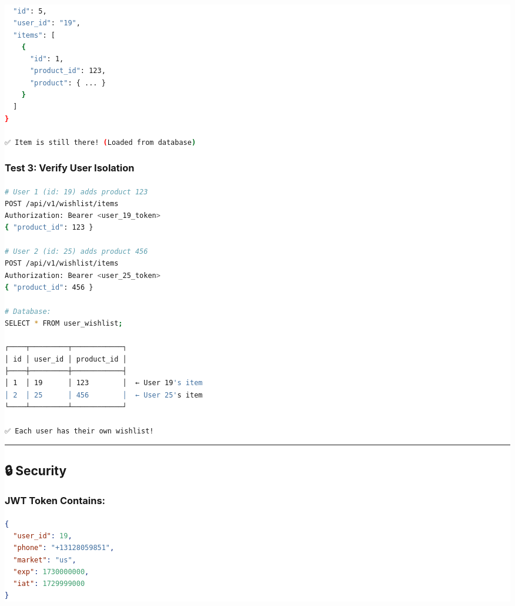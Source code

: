 ```bash
  "id": 5,
  "user_id": "19",
  "items": [
    {
      "id": 1,
      "product_id": 123,
      "product": { ... }
    }
  ]
}

✅ Item is still there! (Loaded from database)
```

### Test 3: Verify User Isolation

```bash
# User 1 (id: 19) adds product 123
POST /api/v1/wishlist/items
Authorization: Bearer <user_19_token>
{ "product_id": 123 }

# User 2 (id: 25) adds product 456
POST /api/v1/wishlist/items
Authorization: Bearer <user_25_token>
{ "product_id": 456 }

# Database:
SELECT * FROM user_wishlist;

┌────┬─────────┬────────────┐
│ id │ user_id │ product_id │
├────┼─────────┼────────────┤
│ 1  │ 19      │ 123        │  ← User 19's item
│ 2  │ 25      │ 456        │  ← User 25's item
└────┴─────────┴────────────┘

✅ Each user has their own wishlist!
```

---

## 🔒 Security

### JWT Token Contains:

```json
{
  "user_id": 19,
  "phone": "+13128059851",
  "market": "us",
  "exp": 1730000000,
  "iat": 1729999000
}
```
